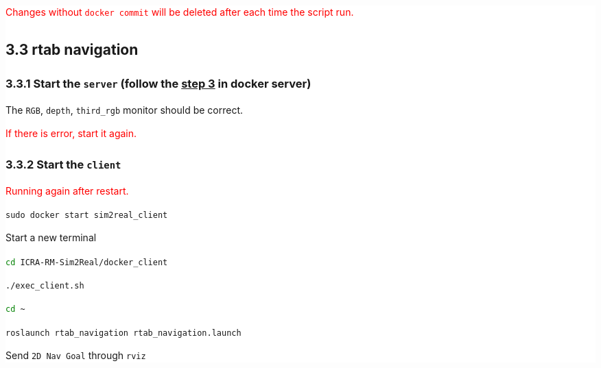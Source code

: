 <font color= Red>Changes without `docker commit` will be deleted after each time the script run.</font>



## 3.3 rtab navigation

### 3.3.1 Start the `server` (follow the [step 3](./sim2real-install-guide.md#23-start-the-server-simulator) in docker server)

The `RGB`, `depth`, `third_rgb` monitor should be correct.

<font color= Red>If there is error, start it again.</font>

### 3.3.2 Start the `client`

<font color= Red>Running again after restart.</font>

```ssh
sudo docker start sim2real_client
```

Start a new terminal

```bash
cd ICRA-RM-Sim2Real/docker_client
```

```bash
./exec_client.sh
```

```bash
cd ~
```

```bash
roslaunch rtab_navigation rtab_navigation.launch
```

Send `2D Nav Goal` through `rviz`
